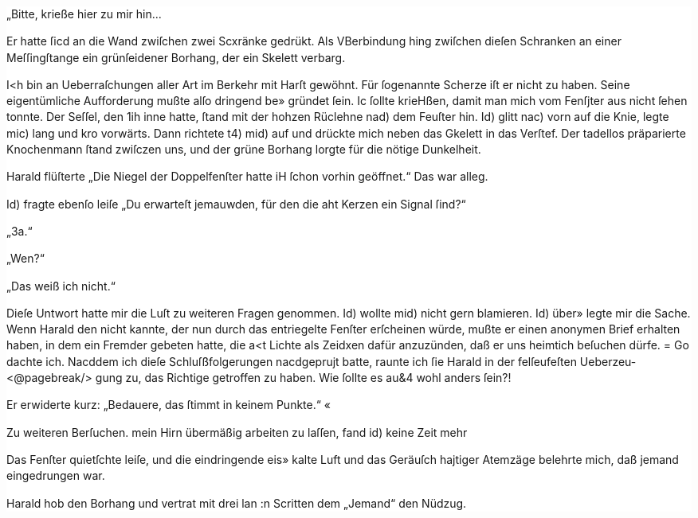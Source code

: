 „Bitte, krieße hier zu mir hin...

Er hatte ſicd an die Wand zwiſchen zwei Scxränke
gedrükt. Als VBerbindung hing zwiſchen dieſen Schranken
an einer Meſſingſtange ein grünſeidener Borhang, der ein
Skelett verbarg.

I<h bin an Ueberraſchungen aller Art im Berkehr mit
Harſt gewöhnt. Für ſogenannte Scherze iſt er nicht zu haben.
Seine eigentümliche Aufforderung mußte alſo dringend be»
gründet ſein. Ic ſollte krieHßen, damit man mich vom
Fenſjter aus nicht ſehen tonnte. Der Seſſel, den 1ih
inne hatte, ſtand mit der hohzen Rüclehne nad) dem Feuſter
hin. Id) glitt nac) vorn auf die Knie, legte mic) lang
und kro vorwärts. Dann richtete t4) mid) auf und drückte
mich neben das Gkelett in das Verſtef. Der tadellos
präparierte Knochenmann ſtand zwiſczen uns, und der
grüne Borhang lorgte für die nötige Dunkelheit.

Harald flüſterte „Die Niegel der Doppelfenſter hatte
iH ſchon vorhin geöffnet.“ Das war alleg.

Id) fragte ebenſo leiſe „Du erwarteſt jemauwden, für
den die aht Kerzen ein Signal ſind?“

„3a.“

„Wen?“

„Das weiß ich nicht.“

Dieſe Untwort hatte mir die Luſt zu weiteren Fragen
genommen. Id) wollte mid) nicht gern blamieren. Id) über»
legte mir die Sache. Wenn Harald den nicht kannte, der
nun durch das entriegelte Fenſter erſcheinen würde, mußte
er einen anonymen Brief erhalten haben, in dem ein
Fremder gebeten hatte, die a<t Lichte als Zeidxen dafür
anzuzünden, daß er uns heimtich beſuchen dürfe. = Go
dachte ich. Nacddem ich dieſe Schluſßfolgerungen nacdgeprujt
batte, raunte ich ſie Harald in der felſeufeſten Ueberzeu-
<@pagebreak/>
gung zu, das Richtige getroffen zu haben. Wie ſollte es
au&4 wohl anders ſein?!

Er erwiderte kurz: „Bedauere, das ſtimmt in keinem
Punkte.“ «

Zu weiteren Berſuchen. mein Hirn übermäßig arbeiten
zu laſſen, fand id) keine Zeit mehr

Das Fenſter quietſchte leiſe, und die eindringende eis»
kalte Luft und das Geräuſch hajtiger Atemzäge belehrte
mich, daß jemand eingedrungen war.

Harald hob den Borhang und vertrat mit drei lan :n
Scritten dem „Jemand“ den Nüdzug.
